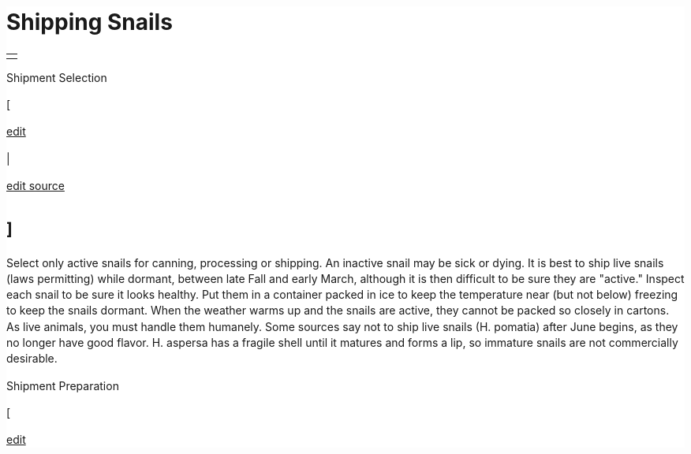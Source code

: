 


  










 Shipping Snails
==================




|  |
| --- |
|  |




 Shipment Selection
 


 [
 
[edit](/w/index.php?title=Heliciculture/Shipping_Snails&veaction=edit&section=T-1 "Edit section: Shipment Selection") 

 |
 
[edit source](/w/index.php?title=Heliciculture/Shipping_Snails&action=edit&section=T-1 "Edit section: Shipment Selection") 

 ]
-------------------------------------------------------------------------------------------------------------------------------------------------------------------------------------------------------------------------------------------------------------------------------------------



 Select only active snails for canning, processing or shipping. An inactive snail may be sick or dying. It is best to ship live snails (laws permitting) while dormant, between late Fall and early March, although it is then difficult to be sure they are "active." Inspect each snail to be sure it looks healthy. Put them in a container packed in ice to keep the temperature near (but not below) freezing to keep the snails dormant. When the weather warms up and the snails are active, they cannot be packed so closely in cartons. As live animals, you must handle them humanely. Some sources say not to ship live snails (H. pomatia) after June begins, as they no longer have good flavor. H. aspersa has a fragile shell until it matures and forms a lip, so immature snails are not commercially desirable.
 




 Shipment Preparation
 


 [
 
[edit](/w/index.php?title=Heliciculture/Shipping_Snails&veaction=edit&section=T-2 "Edit section: Shipment Preparation") 
